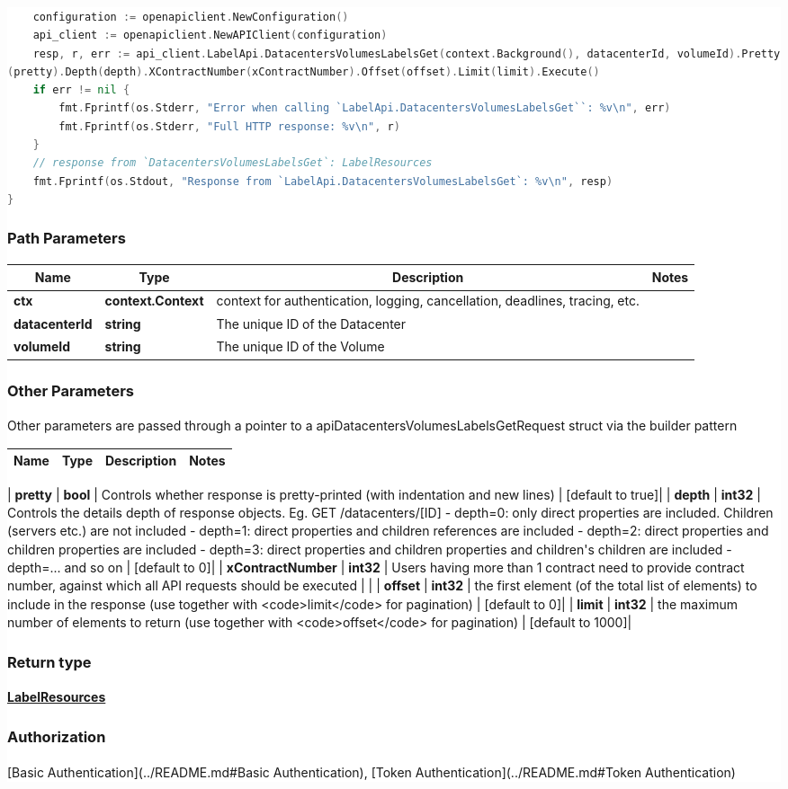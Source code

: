 ```go
    configuration := openapiclient.NewConfiguration()
    api_client := openapiclient.NewAPIClient(configuration)
    resp, r, err := api_client.LabelApi.DatacentersVolumesLabelsGet(context.Background(), datacenterId, volumeId).Pretty(pretty).Depth(depth).XContractNumber(xContractNumber).Offset(offset).Limit(limit).Execute()
    if err != nil {
        fmt.Fprintf(os.Stderr, "Error when calling `LabelApi.DatacentersVolumesLabelsGet``: %v\n", err)
        fmt.Fprintf(os.Stderr, "Full HTTP response: %v\n", r)
    }
    // response from `DatacentersVolumesLabelsGet`: LabelResources
    fmt.Fprintf(os.Stdout, "Response from `LabelApi.DatacentersVolumesLabelsGet`: %v\n", resp)
}
```

### Path Parameters


|Name | Type | Description  | Notes|
|------------- | ------------- | ------------- | -------------|
|**ctx** | **context.Context** | context for authentication, logging, cancellation, deadlines, tracing, etc.|
|**datacenterId** | **string** | The unique ID of the Datacenter | |
|**volumeId** | **string** | The unique ID of the Volume | |

### Other Parameters

Other parameters are passed through a pointer to a apiDatacentersVolumesLabelsGetRequest struct via the builder pattern


|Name | Type | Description  | Notes|
|------------- | ------------- | ------------- | -------------|


| **pretty** | **bool** | Controls whether response is pretty-printed (with indentation and new lines) | [default to true]|
| **depth** | **int32** | Controls the details depth of response objects.  Eg. GET /datacenters/[ID]  - depth&#x3D;0: only direct properties are included. Children (servers etc.) are not included  - depth&#x3D;1: direct properties and children references are included  - depth&#x3D;2: direct properties and children properties are included  - depth&#x3D;3: direct properties and children properties and children&#39;s children are included  - depth&#x3D;... and so on | [default to 0]|
| **xContractNumber** | **int32** | Users having more than 1 contract need to provide contract number, against which all API requests should be executed | |
| **offset** | **int32** | the first element (of the total list of elements) to include in the response (use together with &lt;code&gt;limit&lt;/code&gt; for pagination) | [default to 0]|
| **limit** | **int32** | the maximum number of elements to return (use together with &lt;code&gt;offset&lt;/code&gt; for pagination) | [default to 1000]|

### Return type

[**LabelResources**](LabelResources.md)

### Authorization

[Basic Authentication](../README.md#Basic Authentication), [Token Authentication](../README.md#Token Authentication)
